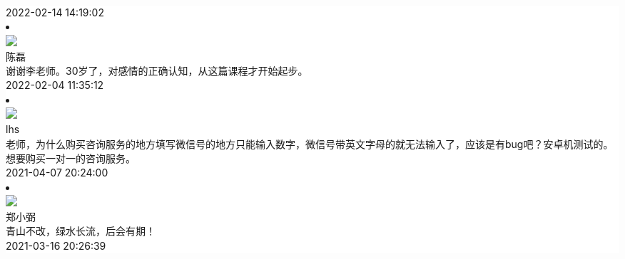   </div>
  <div class="_3klNVc4Z_0">
    <div class="_3Hkula0k_0">2022-02-14 14:19:02</div>
  </div>
</div>
</div>
</li>
<li>
<div class="_2sjJGcOH_0"><img src="https://static001.geekbang.org/account/avatar/00/16/10/13/a5194058.jpg"
  class="_3FLYR4bF_0">
<div class="_36ChpWj4_0">
  <div class="_2zFoi7sd_0"><span>陈磊</span>
  </div>
  <div class="_2_QraFYR_0">谢谢李老师。30岁了，对感情的正确认知，从这篇课程才开始起步。</div>
  <div class="_10o3OAxT_0">
    
  </div>
  <div class="_3klNVc4Z_0">
    <div class="_3Hkula0k_0">2022-02-04 11:35:12</div>
  </div>
</div>
</div>
</li>
<li>
<div class="_2sjJGcOH_0"><img src="https://static001.geekbang.org/account/avatar/00/13/1b/6e/1bc87ac8.jpg"
  class="_3FLYR4bF_0">
<div class="_36ChpWj4_0">
  <div class="_2zFoi7sd_0"><span>lhs</span>
  </div>
  <div class="_2_QraFYR_0">老师，为什么购买咨询服务的地方填写微信号的地方只能输入数字，微信号带英文字母的就无法输入了，应该是有bug吧？安卓机测试的。想要购买一对一的咨询服务。</div>
  <div class="_10o3OAxT_0">
    
  </div>
  <div class="_3klNVc4Z_0">
    <div class="_3Hkula0k_0">2021-04-07 20:24:00</div>
  </div>
</div>
</div>
</li>
<li>
<div class="_2sjJGcOH_0"><img src="https://static001.geekbang.org/account/avatar/00/0f/5a/94/caa744fc.jpg"
  class="_3FLYR4bF_0">
<div class="_36ChpWj4_0">
  <div class="_2zFoi7sd_0"><span>郑小弼</span>
  </div>
  <div class="_2_QraFYR_0">青山不改，绿水长流，后会有期！</div>
  <div class="_10o3OAxT_0">
    
  </div>
  <div class="_3klNVc4Z_0">
    <div class="_3Hkula0k_0">2021-03-16 20:26:39</div>
  </div>
</div>
</div>
</li>
</ul>